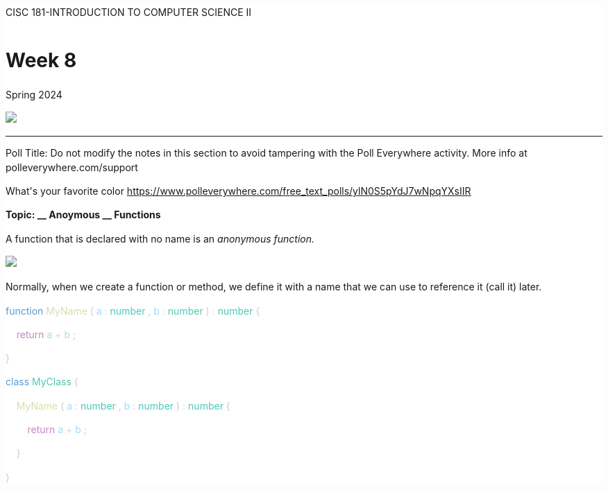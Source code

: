 CISC 181\-INTRODUCTION TO COMPUTER SCIENCE II

# Week 8
Spring 2024

![](../../images/CISC181-Week%208b0.png)

---


Poll Title: Do not modify the notes in this section to avoid tampering with the Poll Everywhere activity.
More info at polleverywhere.com/support

What's your favorite color
https://www.polleverywhere.com/free_text_polls/ylN0S5pYdJ7wNpqYXsIIR

__Topic: __  __Anoymous__  __ Functions__

A function that is declared with no name is an  _anonymous function\._

![](../../images/CISC181-Week%208b1.jpg)

Normally\, when we create a function or method\, we define it with a name that we can use to reference it \(call it\) later\.

<span style="color:#569CD6">function</span>  <span style="color:#CCCCCC"> </span>  <span style="color:#DCDCAA">MyName</span>  <span style="color:#CCCCCC">\(</span>  <span style="color:#9CDCFE">a</span>  <span style="color:#D4D4D4">:</span>  <span style="color:#4EC9B0">number</span>  <span style="color:#CCCCCC">\,</span>  <span style="color:#9CDCFE">b</span>  <span style="color:#D4D4D4">:</span>  <span style="color:#4EC9B0">number</span>  <span style="color:#CCCCCC">\)</span>  <span style="color:#D4D4D4">:</span>  <span style="color:#4EC9B0">number</span>  <span style="color:#CCCCCC">\{</span>

<span style="color:#CCCCCC">    </span>  <span style="color:#C586C0">return</span>  <span style="color:#CCCCCC"> </span>  <span style="color:#9CDCFE">a</span>  <span style="color:#D4D4D4">\+</span>  <span style="color:#9CDCFE">b</span>  <span style="color:#CCCCCC">;</span>

<span style="color:#CCCCCC">\}</span>

<span style="color:#569CD6">class</span>  <span style="color:#CCCCCC"> </span>  <span style="color:#4EC9B0">MyClass</span>  <span style="color:#CCCCCC">\{</span>

<span style="color:#CCCCCC">    </span>  <span style="color:#DCDCAA">MyName</span>  <span style="color:#CCCCCC">\(</span>  <span style="color:#9CDCFE">a</span>  <span style="color:#D4D4D4">:</span>  <span style="color:#4EC9B0">number</span>  <span style="color:#CCCCCC">\,</span>  <span style="color:#9CDCFE">b</span>  <span style="color:#D4D4D4">:</span>  <span style="color:#4EC9B0">number</span>  <span style="color:#CCCCCC">\)</span>  <span style="color:#D4D4D4">:</span>  <span style="color:#4EC9B0">number</span>  <span style="color:#CCCCCC">\{</span>

<span style="color:#CCCCCC">        </span>  <span style="color:#C586C0">return</span>  <span style="color:#CCCCCC"> </span>  <span style="color:#9CDCFE">a</span>  <span style="color:#D4D4D4">\+</span>  <span style="color:#9CDCFE">b</span>  <span style="color:#CCCCCC">;</span>

<span style="color:#CCCCCC">    \}</span>

<span style="color:#CCCCCC">\}</span>
